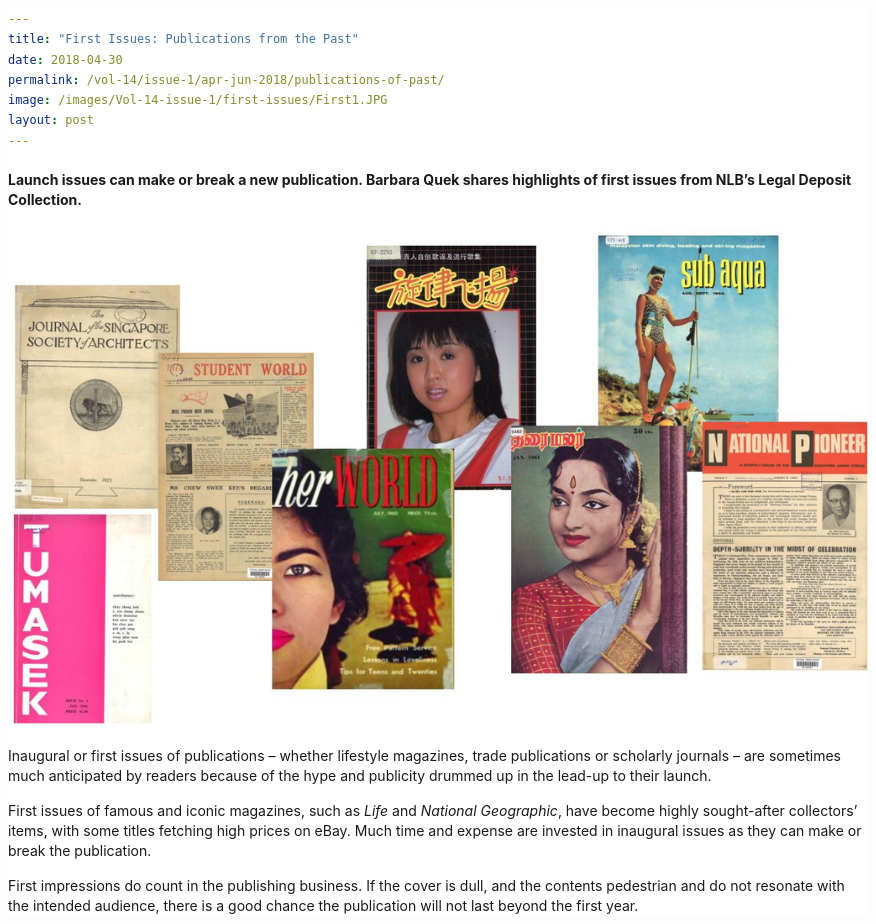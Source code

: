 ```yaml
---
title: "First Issues: Publications from the Past"
date: 2018-04-30
permalink: /vol-14/issue-1/apr-jun-2018/publications-of-past/
image: /images/Vol-14-issue-1/first-issues/First1.JPG
layout: post
---
```

#### Launch issues can make or break a new publication. **Barbara Quek** shares highlights of first issues from NLB’s Legal Deposit Collection.

<img src="/images/Vol-14-issue-1/first-issues/First1.JPG">

Inaugural or first issues of publications – whether lifestyle magazines, trade publications or scholarly journals – are sometimes much anticipated by readers because of the hype and publicity drummed up in the lead-up to their launch.

First issues of famous and iconic magazines, such as *Life* and *National Geographic*, have become highly sought-after collectors’ items, with some titles fetching high prices on eBay. Much time and expense are invested in inaugural issues as they can make or break the publication.

First impressions do count in the publishing business. If the cover is dull, and the contents pedestrian and do not resonate with the intended audience, there is a good chance the publication will not last beyond the first year.
